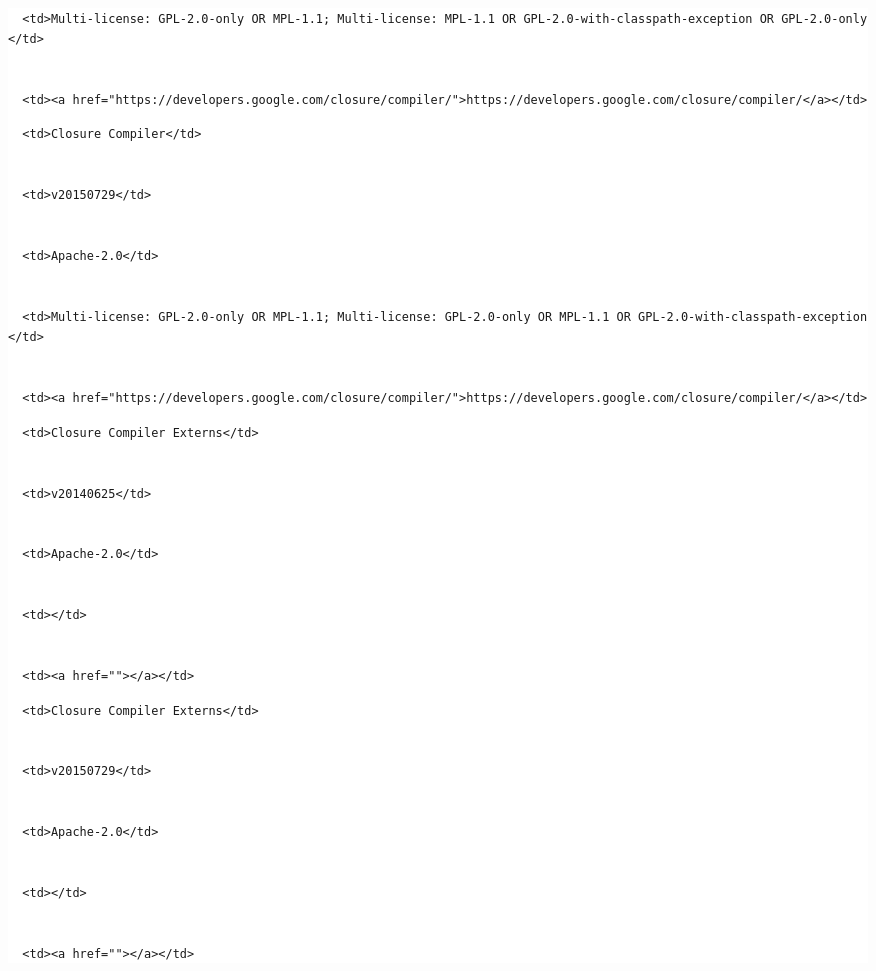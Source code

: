       <td>Multi-license: GPL-2.0-only OR MPL-1.1; Multi-license: MPL-1.1 OR GPL-2.0-with-classpath-exception OR GPL-2.0-only</td>
    
  
      <td><a href="https://developers.google.com/closure/compiler/">https://developers.google.com/closure/compiler/</a></td>
    
  
</tr>
<tr>
    
  
      <td>Closure Compiler</td>
    
  
      <td>v20150729</td>
    
  
      <td>Apache-2.0</td>
    
  
      <td>Multi-license: GPL-2.0-only OR MPL-1.1; Multi-license: GPL-2.0-only OR MPL-1.1 OR GPL-2.0-with-classpath-exception</td>
    
  
      <td><a href="https://developers.google.com/closure/compiler/">https://developers.google.com/closure/compiler/</a></td>
    
  
</tr>
<tr>
    
  
      <td>Closure Compiler Externs</td>
    
  
      <td>v20140625</td>
    
  
      <td>Apache-2.0</td>
    
  
      <td></td>
    
  
      <td><a href=""></a></td>
    
  
</tr>
<tr>
    
  
      <td>Closure Compiler Externs</td>
    
  
      <td>v20150729</td>
    
  
      <td>Apache-2.0</td>
    
  
      <td></td>
    
  
      <td><a href=""></a></td>
    
  
</tr>
<tr>
    